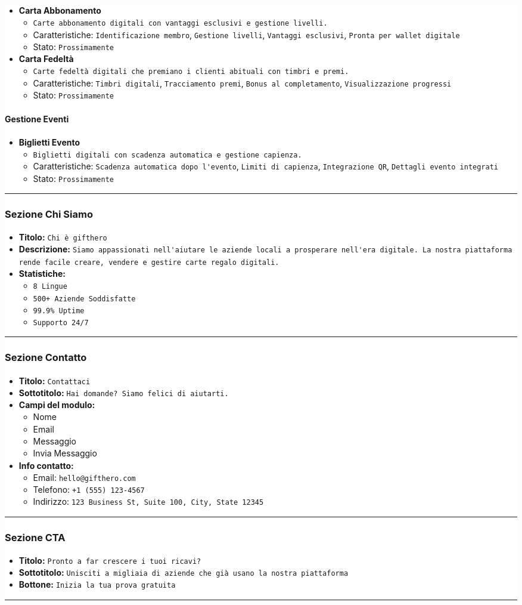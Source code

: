 - **Carta Abbonamento**
  - `Carte abbonamento digitali con vantaggi esclusivi e gestione livelli.`
  - Caratteristiche: `Identificazione membro`, `Gestione livelli`, `Vantaggi esclusivi`, `Pronta per wallet digitale`
  - Stato: `Prossimamente`
- **Carta Fedeltà**
  - `Carte fedeltà digitali che premiano i clienti abituali con timbri e premi.`
  - Caratteristiche: `Timbri digitali`, `Tracciamento premi`, `Bonus al completamento`, `Visualizzazione progressi`
  - Stato: `Prossimamente`

#### Gestione Eventi

- **Biglietti Evento**
  - `Biglietti digitali con scadenza automatica e gestione capienza.`
  - Caratteristiche: `Scadenza automatica dopo l'evento`, `Limiti di capienza`, `Integrazione QR`, `Dettagli evento integrati`
  - Stato: `Prossimamente`

---

### Sezione Chi Siamo

- **Titolo:** `Chi è gifthero`
- **Descrizione:** `Siamo appassionati nell'aiutare le aziende locali a prosperare nell'era digitale. La nostra piattaforma rende facile creare, vendere e gestire carte regalo digitali.`
- **Statistiche:**
  - `8 Lingue`
  - `500+ Aziende Soddisfatte`
  - `99.9% Uptime`
  - `Supporto 24/7`

---

### Sezione Contatto

- **Titolo:** `Contattaci`
- **Sottotitolo:** `Hai domande? Siamo felici di aiutarti.`
- **Campi del modulo:**
  - Nome
  - Email
  - Messaggio
  - Invia Messaggio
- **Info contatto:**
  - Email: `hello@gifthero.com`
  - Telefono: `+1 (555) 123-4567`
  - Indirizzo: `123 Business St, Suite 100, City, State 12345`

---

### Sezione CTA

- **Titolo:** `Pronto a far crescere i tuoi ricavi?`
- **Sottotitolo:** `Unisciti a migliaia di aziende che già usano la nostra piattaforma`
- **Bottone:** `Inizia la tua prova gratuita`

---